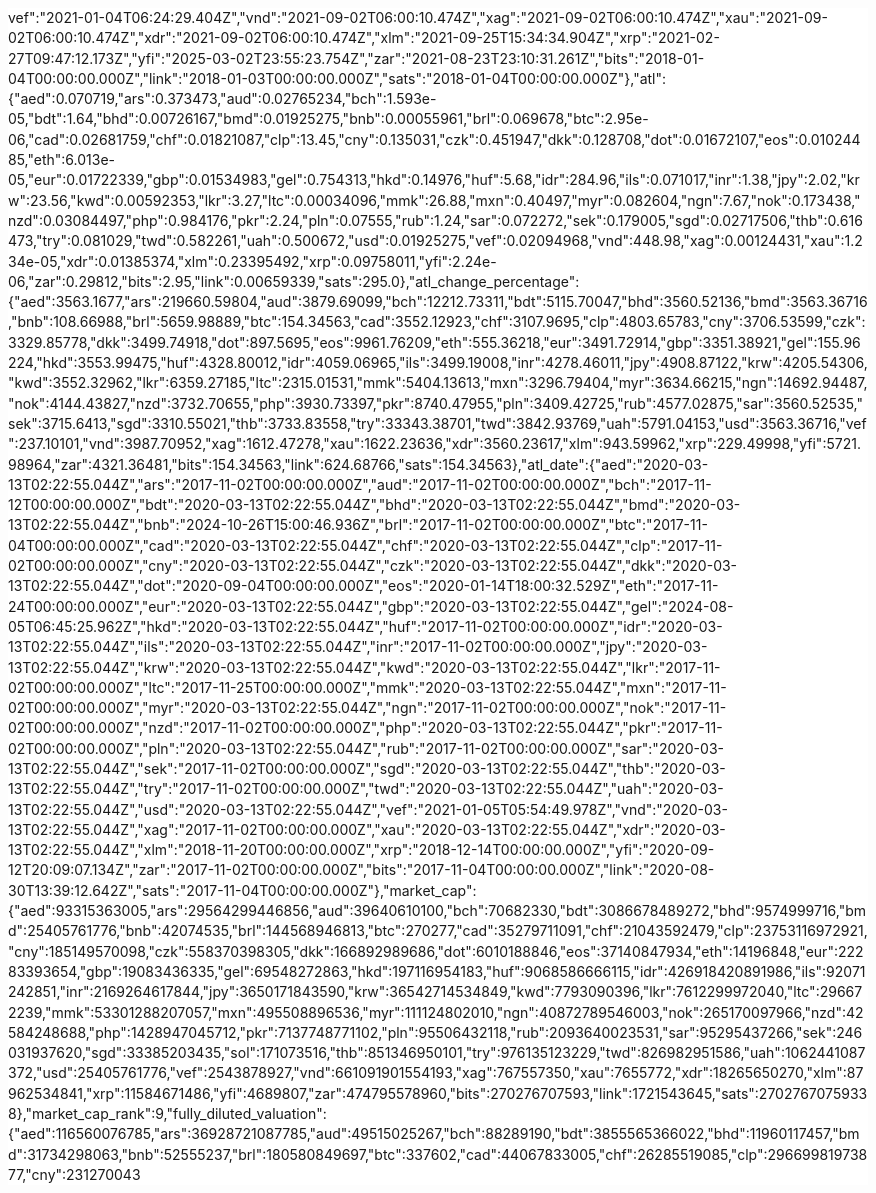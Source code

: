 vef":"2021-01-04T06:24:29.404Z","vnd":"2021-09-02T06:00:10.474Z","xag":"2021-09-02T06:00:10.474Z","xau":"2021-09-02T06:00:10.474Z","xdr":"2021-09-02T06:00:10.474Z","xlm":"2021-09-25T15:34:34.904Z","xrp":"2021-02-27T09:47:12.173Z","yfi":"2025-03-02T23:55:23.754Z","zar":"2021-08-23T23:10:31.261Z","bits":"2018-01-04T00:00:00.000Z","link":"2018-01-03T00:00:00.000Z","sats":"2018-01-04T00:00:00.000Z"},"atl":{"aed":0.070719,"ars":0.373473,"aud":0.02765234,"bch":1.593e-05,"bdt":1.64,"bhd":0.00726167,"bmd":0.01925275,"bnb":0.00055961,"brl":0.069678,"btc":2.95e-06,"cad":0.02681759,"chf":0.01821087,"clp":13.45,"cny":0.135031,"czk":0.451947,"dkk":0.128708,"dot":0.01672107,"eos":0.01024485,"eth":6.013e-05,"eur":0.01722339,"gbp":0.01534983,"gel":0.754313,"hkd":0.14976,"huf":5.68,"idr":284.96,"ils":0.071017,"inr":1.38,"jpy":2.02,"krw":23.56,"kwd":0.00592353,"lkr":3.27,"ltc":0.00034096,"mmk":26.88,"mxn":0.40497,"myr":0.082604,"ngn":7.67,"nok":0.173438,"nzd":0.03084497,"php":0.984176,"pkr":2.24,"pln":0.07555,"rub":1.24,"sar":0.072272,"sek":0.179005,"sgd":0.02717506,"thb":0.616473,"try":0.081029,"twd":0.582261,"uah":0.500672,"usd":0.01925275,"vef":0.02094968,"vnd":448.98,"xag":0.00124431,"xau":1.234e-05,"xdr":0.01385374,"xlm":0.23395492,"xrp":0.09758011,"yfi":2.24e-06,"zar":0.29812,"bits":2.95,"link":0.00659339,"sats":295.0},"atl_change_percentage":{"aed":3563.1677,"ars":219660.59804,"aud":3879.69099,"bch":12212.73311,"bdt":5115.70047,"bhd":3560.52136,"bmd":3563.36716,"bnb":108.66988,"brl":5659.98889,"btc":154.34563,"cad":3552.12923,"chf":3107.9695,"clp":4803.65783,"cny":3706.53599,"czk":3329.85778,"dkk":3499.74918,"dot":897.5695,"eos":9961.76209,"eth":555.36218,"eur":3491.72914,"gbp":3351.38921,"gel":155.96224,"hkd":3553.99475,"huf":4328.80012,"idr":4059.06965,"ils":3499.19008,"inr":4278.46011,"jpy":4908.87122,"krw":4205.54306,"kwd":3552.32962,"lkr":6359.27185,"ltc":2315.01531,"mmk":5404.13613,"mxn":3296.79404,"myr":3634.66215,"ngn":14692.94487,"nok":4144.43827,"nzd":3732.70655,"php":3930.73397,"pkr":8740.47955,"pln":3409.42725,"rub":4577.02875,"sar":3560.52535,"sek":3715.6413,"sgd":3310.55021,"thb":3733.83558,"try":33343.38701,"twd":3842.93769,"uah":5791.04153,"usd":3563.36716,"vef":237.10101,"vnd":3987.70952,"xag":1612.47278,"xau":1622.23636,"xdr":3560.23617,"xlm":943.59962,"xrp":229.49998,"yfi":5721.98964,"zar":4321.36481,"bits":154.34563,"link":624.68766,"sats":154.34563},"atl_date":{"aed":"2020-03-13T02:22:55.044Z","ars":"2017-11-02T00:00:00.000Z","aud":"2017-11-02T00:00:00.000Z","bch":"2017-11-12T00:00:00.000Z","bdt":"2020-03-13T02:22:55.044Z","bhd":"2020-03-13T02:22:55.044Z","bmd":"2020-03-13T02:22:55.044Z","bnb":"2024-10-26T15:00:46.936Z","brl":"2017-11-02T00:00:00.000Z","btc":"2017-11-04T00:00:00.000Z","cad":"2020-03-13T02:22:55.044Z","chf":"2020-03-13T02:22:55.044Z","clp":"2017-11-02T00:00:00.000Z","cny":"2020-03-13T02:22:55.044Z","czk":"2020-03-13T02:22:55.044Z","dkk":"2020-03-13T02:22:55.044Z","dot":"2020-09-04T00:00:00.000Z","eos":"2020-01-14T18:00:32.529Z","eth":"2017-11-24T00:00:00.000Z","eur":"2020-03-13T02:22:55.044Z","gbp":"2020-03-13T02:22:55.044Z","gel":"2024-08-05T06:45:25.962Z","hkd":"2020-03-13T02:22:55.044Z","huf":"2017-11-02T00:00:00.000Z","idr":"2020-03-13T02:22:55.044Z","ils":"2020-03-13T02:22:55.044Z","inr":"2017-11-02T00:00:00.000Z","jpy":"2020-03-13T02:22:55.044Z","krw":"2020-03-13T02:22:55.044Z","kwd":"2020-03-13T02:22:55.044Z","lkr":"2017-11-02T00:00:00.000Z","ltc":"2017-11-25T00:00:00.000Z","mmk":"2020-03-13T02:22:55.044Z","mxn":"2017-11-02T00:00:00.000Z","myr":"2020-03-13T02:22:55.044Z","ngn":"2017-11-02T00:00:00.000Z","nok":"2017-11-02T00:00:00.000Z","nzd":"2017-11-02T00:00:00.000Z","php":"2020-03-13T02:22:55.044Z","pkr":"2017-11-02T00:00:00.000Z","pln":"2020-03-13T02:22:55.044Z","rub":"2017-11-02T00:00:00.000Z","sar":"2020-03-13T02:22:55.044Z","sek":"2017-11-02T00:00:00.000Z","sgd":"2020-03-13T02:22:55.044Z","thb":"2020-03-13T02:22:55.044Z","try":"2017-11-02T00:00:00.000Z","twd":"2020-03-13T02:22:55.044Z","uah":"2020-03-13T02:22:55.044Z","usd":"2020-03-13T02:22:55.044Z","vef":"2021-01-05T05:54:49.978Z","vnd":"2020-03-13T02:22:55.044Z","xag":"2017-11-02T00:00:00.000Z","xau":"2020-03-13T02:22:55.044Z","xdr":"2020-03-13T02:22:55.044Z","xlm":"2018-11-20T00:00:00.000Z","xrp":"2018-12-14T00:00:00.000Z","yfi":"2020-09-12T20:09:07.134Z","zar":"2017-11-02T00:00:00.000Z","bits":"2017-11-04T00:00:00.000Z","link":"2020-08-30T13:39:12.642Z","sats":"2017-11-04T00:00:00.000Z"},"market_cap":{"aed":93315363005,"ars":29564299446856,"aud":39640610100,"bch":70682330,"bdt":3086678489272,"bhd":9574999716,"bmd":25405761776,"bnb":42074535,"brl":144568946813,"btc":270277,"cad":35279711091,"chf":21043592479,"clp":23753116972921,"cny":185149570098,"czk":558370398305,"dkk":166892989686,"dot":6010188846,"eos":37140847934,"eth":14196848,"eur":22283393654,"gbp":19083436335,"gel":69548272863,"hkd":197116954183,"huf":9068586666115,"idr":426918420891986,"ils":92071242851,"inr":2169264617844,"jpy":3650171843590,"krw":36542714534849,"kwd":7793090396,"lkr":7612299972040,"ltc":296672239,"mmk":53301288207057,"mxn":495508896536,"myr":111124802010,"ngn":40872789546003,"nok":265170097966,"nzd":42584248688,"php":1428947045712,"pkr":7137748771102,"pln":95506432118,"rub":2093640023531,"sar":95295437266,"sek":246031937620,"sgd":33385203435,"sol":171073516,"thb":851346950101,"try":976135123229,"twd":826982951586,"uah":1062441087372,"usd":25405761776,"vef":2543878927,"vnd":661091901554193,"xag":767557350,"xau":7655772,"xdr":18265650270,"xlm":87962534841,"xrp":11584671486,"yfi":4689807,"zar":474795578960,"bits":270276707593,"link":1721543645,"sats":27027670759338},"market_cap_rank":9,"fully_diluted_valuation":{"aed":116560076785,"ars":36928721087785,"aud":49515025267,"bch":88289190,"bdt":3855565366022,"bhd":11960117457,"bmd":31734298063,"bnb":52555237,"brl":180580849697,"btc":337602,"cad":44067833005,"chf":26285519085,"clp":29669981973877,"cny":231270043